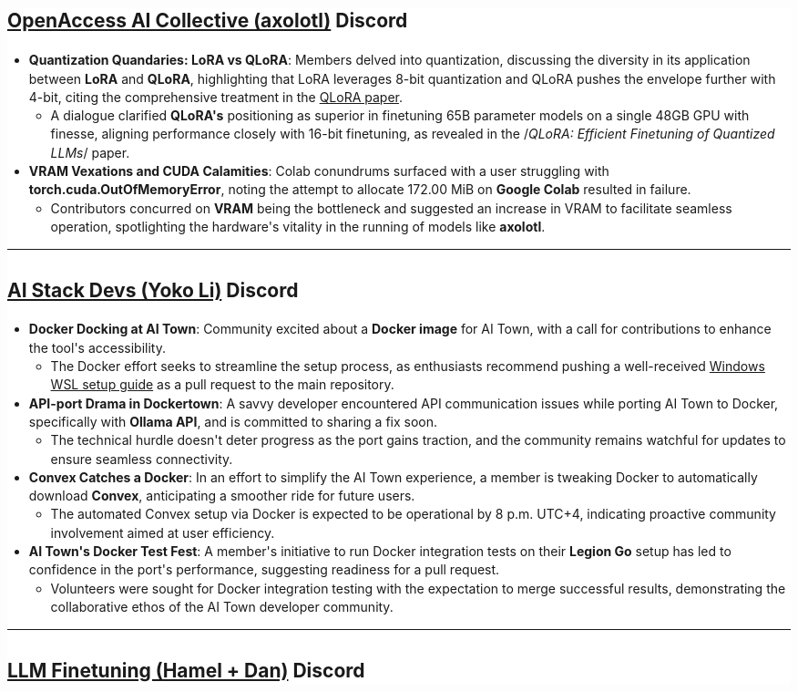 

## [OpenAccess AI Collective (axolotl)](https://discord.com/channels/1104757954588196865) Discord

- **Quantization Quandaries: LoRA vs QLoRA**: Members delved into quantization, discussing the diversity in its application between **LoRA** and **QLoRA**, highlighting that LoRA leverages 8-bit quantization and QLoRA pushes the envelope further with 4-bit, citing the comprehensive treatment in the [QLoRA paper](https://arxiv.org/abs/2305.14314).
   - A dialogue clarified **QLoRA's** positioning as superior in finetuning 65B parameter models on a single 48GB GPU with finesse, aligning performance closely with 16-bit finetuning, as revealed in the /*QLoRA: Efficient Finetuning of Quantized LLMs*/ paper.
- **VRAM Vexations and CUDA Calamities**: Colab conundrums surfaced with a user struggling with **torch.cuda.OutOfMemoryError**, noting the attempt to allocate 172.00 MiB on **Google Colab** resulted in failure.
   - Contributors concurred on **VRAM** being the bottleneck and suggested an increase in VRAM to facilitate seamless operation, spotlighting the hardware's vitality in the running of models like **axolotl**.



---



## [AI Stack Devs (Yoko Li)](https://discord.com/channels/1122748573000409160) Discord

- **Docker Docking at AI Town**: Community excited about a **Docker image** for AI Town, with a call for contributions to enhance the tool's accessibility.
   - The Docker effort seeks to streamline the setup process, as enthusiasts recommend pushing a well-received [Windows WSL setup guide](https://github.com/Ikkitsuna/AI-Town-Windows-Setup-WSL-method) as a pull request to the main repository.
- **API-port Drama in Dockertown**: A savvy developer encountered API communication issues while porting AI Town to Docker, specifically with **Ollama API**, and is committed to sharing a fix soon.
   - The technical hurdle doesn't deter progress as the port gains traction, and the community remains watchful for updates to ensure seamless connectivity.
- **Convex Catches a Docker**: In an effort to simplify the AI Town experience, a member is tweaking Docker to automatically download **Convex**, anticipating a smoother ride for future users.
   - The automated Convex setup via Docker is expected to be operational by 8 p.m. UTC+4, indicating proactive community involvement aimed at user efficiency.
- **AI Town's Docker Test Fest**: A member's initiative to run Docker integration tests on their **Legion Go** setup has led to confidence in the port's performance, suggesting readiness for a pull request.
   - Volunteers were sought for Docker integration testing with the expectation to merge successful results, demonstrating the collaborative ethos of the AI Town developer community.



---



## [LLM Finetuning (Hamel + Dan)](https://discord.com/channels/1238365980128706560) Discord
